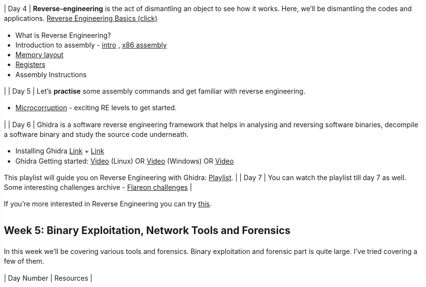 | Day 4      | **Reverse-engineering** is the act of dismantling an object to see how it works. Here, we’ll be dismantling the codes and applications. [Reverse Engineering Basics (click)](https://docs.google.com/document/d/1kDLLi0rs76Vhkg7MpJs-LRanbmNUeJy6hsg9BuQFrJc/edit?usp=sharing) <ul><li>What is Reverse Engineering?</li><li>Introduction to assembly - [intro](https://www.youtube.com/watch?v=4gwYkEK0gOk) , [x86 assembly](https://www.youtube.com/watch?v=75gBFiFtAb8)</li><li>[Memory layout](https://aticleworld.com/memory-layout-of-c-program/)</li><li>[Registers](https://www.youtube.com/watch?v=1GfMuBn6ZB0)</li><li>Assembly Instructions</li></ul>                                                                                                                                                                                                                                                                                                                                                                                                                                   |
| Day 5      | Let’s **practise** some assembly commands and get familiar with reverse engineering. <ul><li>[Microcorruption](https://microcorruption.com/map) - exciting RE levels to get started.</li></ul>                                                                                                                                                                                                                                                                                                                                                                                                                                                                                                                                                                                                                                                                                                                                                                                                                                                                                                    |
| Day 6      | Ghidra is a software reverse engineering framework that helps in analysing and reversing software binaries, decompile a software binary and study the source code underneath. <ul><li>Installing Ghidra [Link](https://github.com/dannyquist/re/blob/master/ghidra/ghidra-getting-started.md) + [Link](https://htmlpreview.github.io/?https://github.com/NationalSecurityAgency/ghidra/blob/stable/GhidraDocs/InstallationGuide.html)</li><li>Ghidra Getting started: [Video](https://www.youtube.com/watch?v=fTGTnrgjuGA&t=67s) (Linux) OR [Video](https://ghidra-sre.org/GhidraGettingStartedVideo/GhidraGettingStartedVideo.mp4) (Windows) OR [Video](https://www.youtube.com/watch?v=oTD_ki86c9I)</li></ul> This playlist will guide you on Reverse Engineering with Ghidra: [Playlist](https://www.youtube.com/playlist?list=PL_tws4AXg7auglkFo6ZRoWGXnWL0FHAEi).                                                                                                                                                                                                                            |
| Day 7      | You can watch the playlist till day 7 as well. Some interesting challenges archive - [Flareon challenges](https://github.com/fareedfauzi/Flare-On-Challenges/tree/master/Challenges)                                                                                                                                                                                                                                                                                                                                                                                                                                                                                                                                                                                                                                                                                                                                                                                                                                                                                                              |

If you’re more interested in Reverse Engineering you can try
[<u>this</u>](https://challenges.re/).

## Week 5: Binary Exploitation, Network Tools and Forensics

In this week we’ll be covering various tools and forensics. Binary
exploitation and forensic part is quite large. I’ve tried covering a
few of them.

| Day Number | Resources                                                                                                                                                                                                                                                                                                                                                                                                                                                                                                                                                                                                                                                                                                                                                                                                                                                                                                                        |